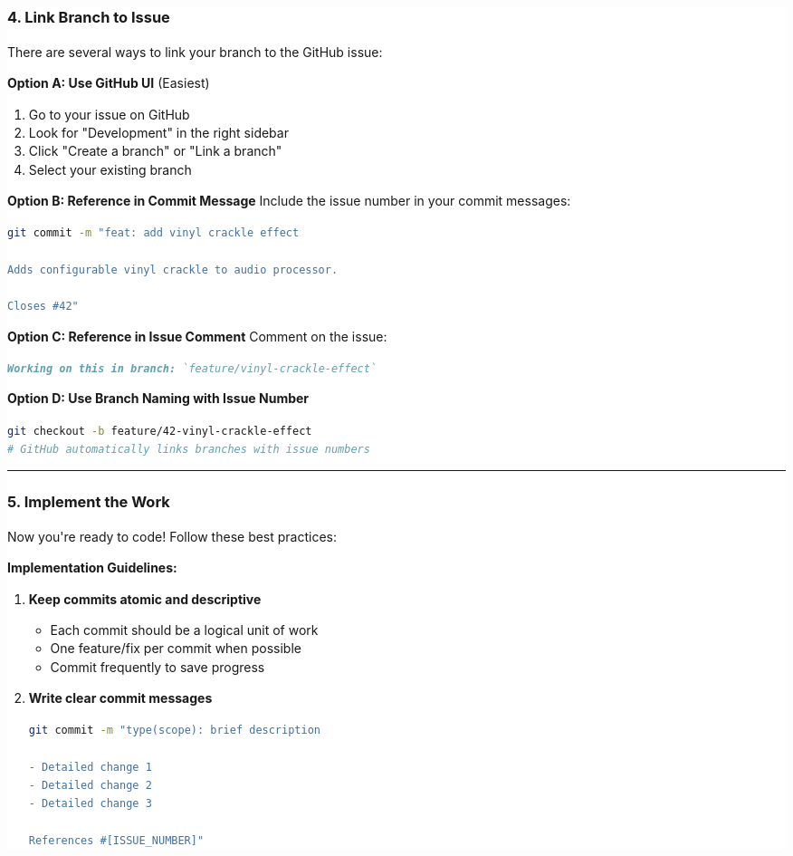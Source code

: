 
### 4. **Link Branch to Issue**

There are several ways to link your branch to the GitHub issue:

**Option A: Use GitHub UI** (Easiest)
1. Go to your issue on GitHub
2. Look for "Development" in the right sidebar
3. Click "Create a branch" or "Link a branch"
4. Select your existing branch

**Option B: Reference in Commit Message**
Include the issue number in your commit messages:
```bash
git commit -m "feat: add vinyl crackle effect

Adds configurable vinyl crackle to audio processor.

Closes #42"
```

**Option C: Reference in Issue Comment**
Comment on the issue:
```markdown
Working on this in branch: `feature/vinyl-crackle-effect`
```

**Option D: Use Branch Naming with Issue Number**
```bash
git checkout -b feature/42-vinyl-crackle-effect
# GitHub automatically links branches with issue numbers
```

---

### 5. **Implement the Work**

Now you're ready to code! Follow these best practices:

**Implementation Guidelines:**

1. **Keep commits atomic and descriptive**
   - Each commit should be a logical unit of work
   - One feature/fix per commit when possible
   - Commit frequently to save progress

2. **Write clear commit messages**
   ```bash
   git commit -m "type(scope): brief description
   
   - Detailed change 1
   - Detailed change 2
   - Detailed change 3
   
   References #[ISSUE_NUMBER]"
   ```

